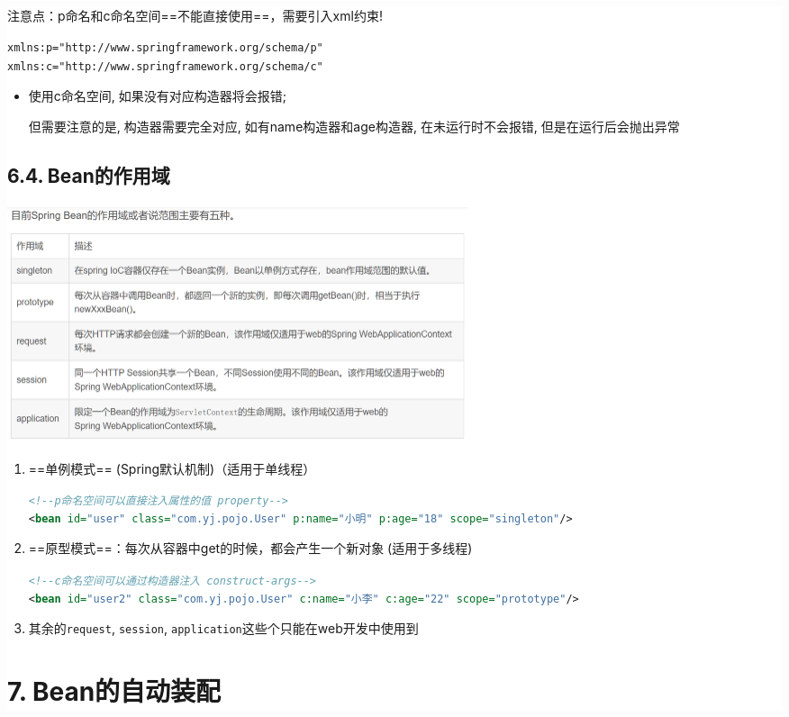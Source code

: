 注意点：p命名和c命名空间==不能直接使用==，需要引入xml约束!

```xml
xmlns:p="http://www.springframework.org/schema/p"
xmlns:c="http://www.springframework.org/schema/c"
```

* 使用c命名空间, 如果没有对应构造器将会报错; 

  但需要注意的是, 构造器需要完全对应, 如有name构造器和age构造器, 在未运行时不会报错, 但是在运行后会抛出异常

## 6.4. Bean的作用域

<img src="media/image-20220916235903296.png" alt="image-20220916235903296" style="zoom: 50%;" />

1. ==单例模式== (Spring默认机制)（适用于单线程）

   ```xml
   <!--p命名空间可以直接注入属性的值 property-->
   <bean id="user" class="com.yj.pojo.User" p:name="小明" p:age="18" scope="singleton"/>
   ```

2. ==原型模式==：每次从容器中get的时候，都会产生一个新对象 (适用于多线程)

   ```xml
   <!--c命名空间可以通过构造器注入 construct-args-->
   <bean id="user2" class="com.yj.pojo.User" c:name="小李" c:age="22" scope="prototype"/>
   ```

3. 其余的`request`, `session`, `application`这些个只能在web开发中使用到

# 7. Bean的自动装配

